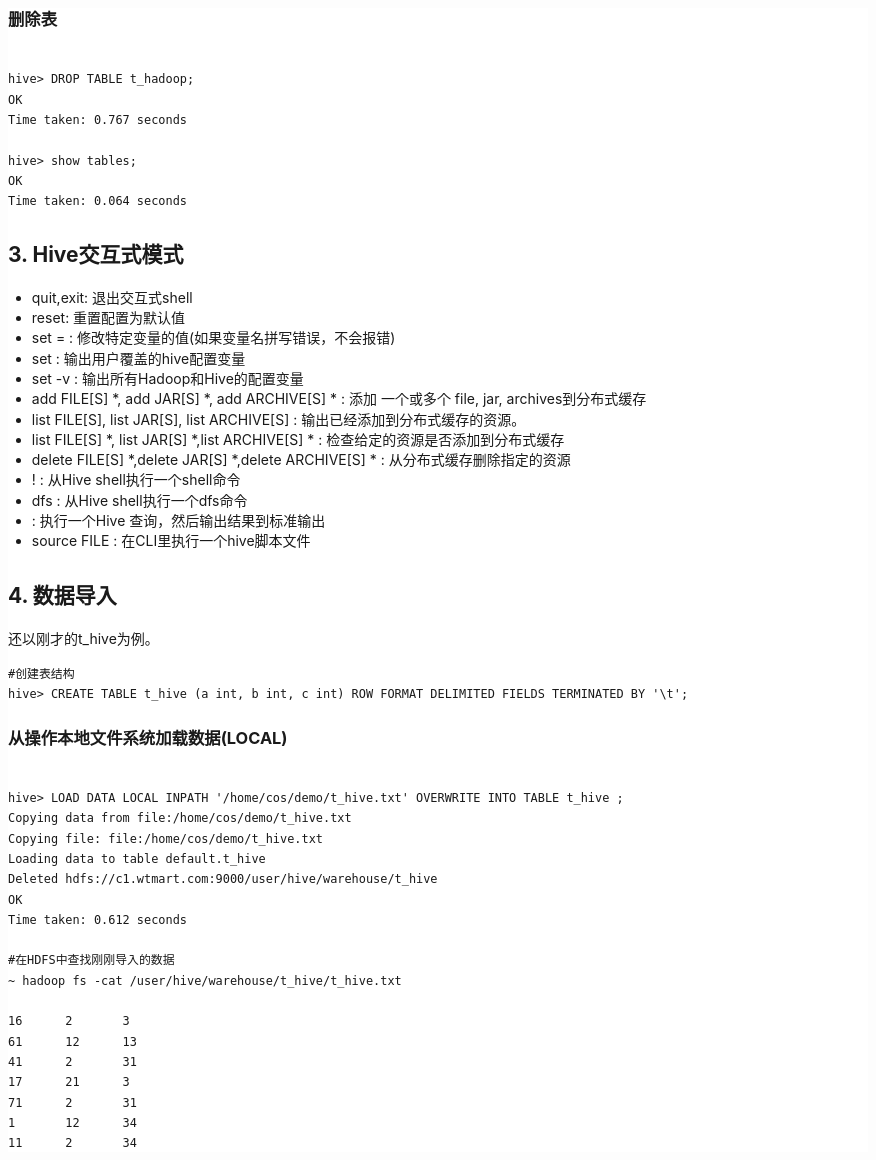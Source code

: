 ### 删除表

```{bash}

hive> DROP TABLE t_hadoop;
OK
Time taken: 0.767 seconds

hive> show tables;
OK
Time taken: 0.064 seconds
```

## 3. Hive交互式模式

+ quit,exit:  退出交互式shell
+ reset: 重置配置为默认值
+ set <key>=<value> : 修改特定变量的值(如果变量名拼写错误，不会报错)
+ set :  输出用户覆盖的hive配置变量
+ set -v : 输出所有Hadoop和Hive的配置变量
+ add FILE[S] *, add JAR[S] *, add ARCHIVE[S] * : 添加 一个或多个 file, jar, archives到分布式缓存
+ list FILE[S], list JAR[S], list ARCHIVE[S] : 输出已经添加到分布式缓存的资源。
+ list FILE[S] *, list JAR[S] *,list ARCHIVE[S] * : 检查给定的资源是否添加到分布式缓存
+ delete FILE[S] *,delete JAR[S] *,delete ARCHIVE[S] * : 从分布式缓存删除指定的资源
+ ! <command> :  从Hive shell执行一个shell命令
+ dfs <dfs command> :  从Hive shell执行一个dfs命令
+ <query string> : 执行一个Hive 查询，然后输出结果到标准输出
+ source FILE <filepath>:  在CLI里执行一个hive脚本文件

## 4. 数据导入

还以刚才的t_hive为例。

```{bash}
#创建表结构
hive> CREATE TABLE t_hive (a int, b int, c int) ROW FORMAT DELIMITED FIELDS TERMINATED BY '\t';
```

### 从操作本地文件系统加载数据(LOCAL)

```{bash}

hive> LOAD DATA LOCAL INPATH '/home/cos/demo/t_hive.txt' OVERWRITE INTO TABLE t_hive ;
Copying data from file:/home/cos/demo/t_hive.txt
Copying file: file:/home/cos/demo/t_hive.txt
Loading data to table default.t_hive
Deleted hdfs://c1.wtmart.com:9000/user/hive/warehouse/t_hive
OK
Time taken: 0.612 seconds

#在HDFS中查找刚刚导入的数据
~ hadoop fs -cat /user/hive/warehouse/t_hive/t_hive.txt

16      2       3
61      12      13
41      2       31
17      21      3
71      2       31
1       12      34
11      2       34
```
